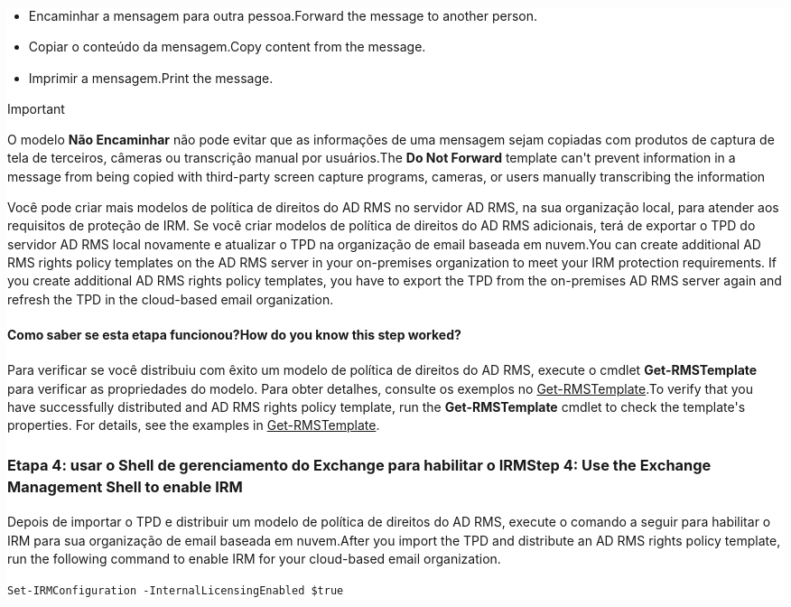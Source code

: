 - <span data-ttu-id="aaa2a-172">Encaminhar a mensagem para outra pessoa.</span><span class="sxs-lookup"><span data-stu-id="aaa2a-172">Forward the message to another person.</span></span>
    
- <span data-ttu-id="aaa2a-173">Copiar o conteúdo da mensagem.</span><span class="sxs-lookup"><span data-stu-id="aaa2a-173">Copy content from the message.</span></span>
    
- <span data-ttu-id="aaa2a-174">Imprimir a mensagem.</span><span class="sxs-lookup"><span data-stu-id="aaa2a-174">Print the message.</span></span>
    
> [!IMPORTANT]
> <span data-ttu-id="aaa2a-175">O modelo **Não Encaminhar** não pode evitar que as informações de uma mensagem sejam copiadas com produtos de captura de tela de terceiros, câmeras ou transcrição manual por usuários.</span><span class="sxs-lookup"><span data-stu-id="aaa2a-175">The **Do Not Forward** template can't prevent information in a message from being copied with third-party screen capture programs, cameras, or users manually transcribing the information</span></span> 
  
<span data-ttu-id="aaa2a-p118">Você pode criar mais modelos de política de direitos do AD RMS no servidor AD RMS, na sua organização local, para atender aos requisitos de proteção de IRM. Se você criar modelos de política de direitos do AD RMS adicionais, terá de exportar o TPD do servidor AD RMS local novamente e atualizar o TPD na organização de email baseada em nuvem.</span><span class="sxs-lookup"><span data-stu-id="aaa2a-p118">You can create additional AD RMS rights policy templates on the AD RMS server in your on-premises organization to meet your IRM protection requirements. If you create additional AD RMS rights policy templates, you have to export the TPD from the on-premises AD RMS server again and refresh the TPD in the cloud-based email organization.</span></span> 
  
#### <a name="how-do-you-know-this-step-worked"></a><span data-ttu-id="aaa2a-178">Como saber se esta etapa funcionou?</span><span class="sxs-lookup"><span data-stu-id="aaa2a-178">How do you know this step worked?</span></span>

<span data-ttu-id="aaa2a-p119">Para verificar se você distribuiu com êxito um modelo de política de direitos do AD RMS, execute o cmdlet **Get-RMSTemplate** para verificar as propriedades do modelo. Para obter detalhes, consulte os exemplos no [Get-RMSTemplate](http://technet.microsoft.com/library/4a5066e8-b770-4aa2-b464-0d2190914f71.aspx).</span><span class="sxs-lookup"><span data-stu-id="aaa2a-p119">To verify that you have successfully distributed and AD RMS rights policy template, run the **Get-RMSTemplate** cmdlet to check the template's properties. For details, see the examples in [Get-RMSTemplate](http://technet.microsoft.com/library/4a5066e8-b770-4aa2-b464-0d2190914f71.aspx).</span></span>
  
### <a name="step-4-use-the-exchange-management-shell-to-enable-irm"></a><span data-ttu-id="aaa2a-181">Etapa 4: usar o Shell de gerenciamento do Exchange para habilitar o IRM</span><span class="sxs-lookup"><span data-stu-id="aaa2a-181">Step 4: Use the Exchange Management Shell to enable IRM</span></span>

<span data-ttu-id="aaa2a-182">Depois de importar o TPD e distribuir um modelo de política de direitos do AD RMS, execute o comando a seguir para habilitar o IRM para sua organização de email baseada em nuvem.</span><span class="sxs-lookup"><span data-stu-id="aaa2a-182">After you import the TPD and distribute an AD RMS rights policy template, run the following command to enable IRM for your cloud-based email organization.</span></span>
  
```
Set-IRMConfiguration -InternalLicensingEnabled $true
```
